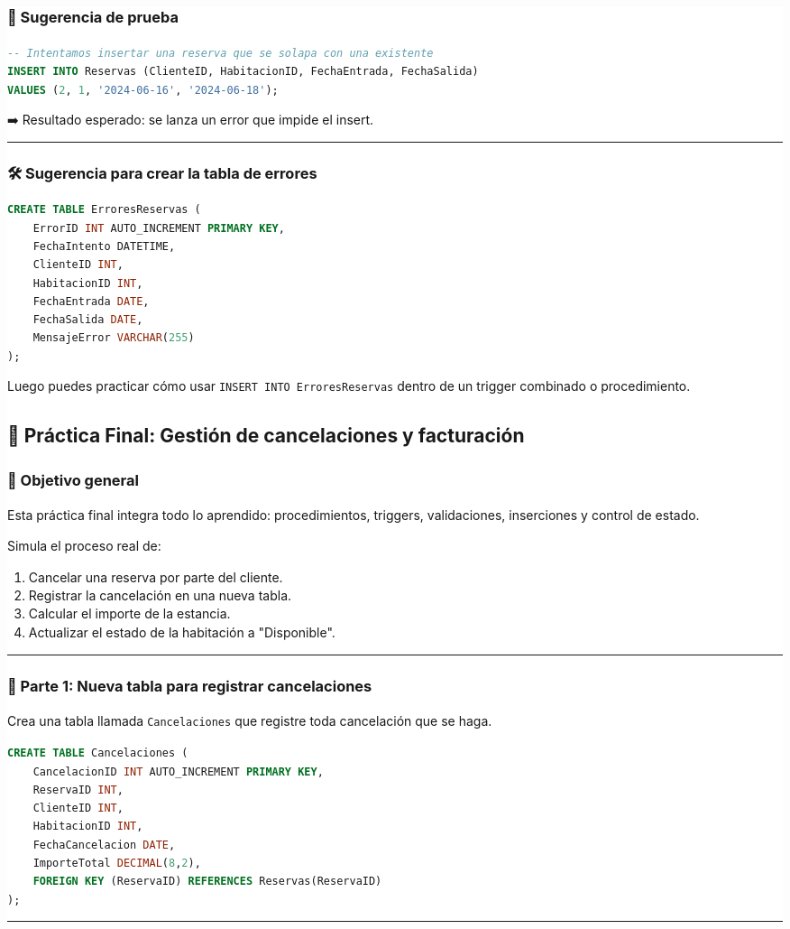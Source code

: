 
### 🧪 Sugerencia de prueba

```sql
-- Intentamos insertar una reserva que se solapa con una existente
INSERT INTO Reservas (ClienteID, HabitacionID, FechaEntrada, FechaSalida)
VALUES (2, 1, '2024-06-16', '2024-06-18');
```

➡️ Resultado esperado: se lanza un error que impide el insert.

---

### 🛠️ Sugerencia para crear la tabla de errores

```sql
CREATE TABLE ErroresReservas (
    ErrorID INT AUTO_INCREMENT PRIMARY KEY,
    FechaIntento DATETIME,
    ClienteID INT,
    HabitacionID INT,
    FechaEntrada DATE,
    FechaSalida DATE,
    MensajeError VARCHAR(255)
);
```

Luego puedes practicar cómo usar `INSERT INTO ErroresReservas` dentro de un trigger combinado o procedimiento.

## 🧪 Práctica Final: Gestión de cancelaciones y facturación

### 🎯 Objetivo general

Esta práctica final integra todo lo aprendido: procedimientos, triggers, validaciones, inserciones y control de estado.

Simula el proceso real de:

1. Cancelar una reserva por parte del cliente.
2. Registrar la cancelación en una nueva tabla.
3. Calcular el importe de la estancia.
4. Actualizar el estado de la habitación a "Disponible".

---

### 🧱 Parte 1: Nueva tabla para registrar cancelaciones

Crea una tabla llamada `Cancelaciones` que registre toda cancelación que se haga.

```sql
CREATE TABLE Cancelaciones (
    CancelacionID INT AUTO_INCREMENT PRIMARY KEY,
    ReservaID INT,
    ClienteID INT,
    HabitacionID INT,
    FechaCancelacion DATE,
    ImporteTotal DECIMAL(8,2),
    FOREIGN KEY (ReservaID) REFERENCES Reservas(ReservaID)
);
```

---